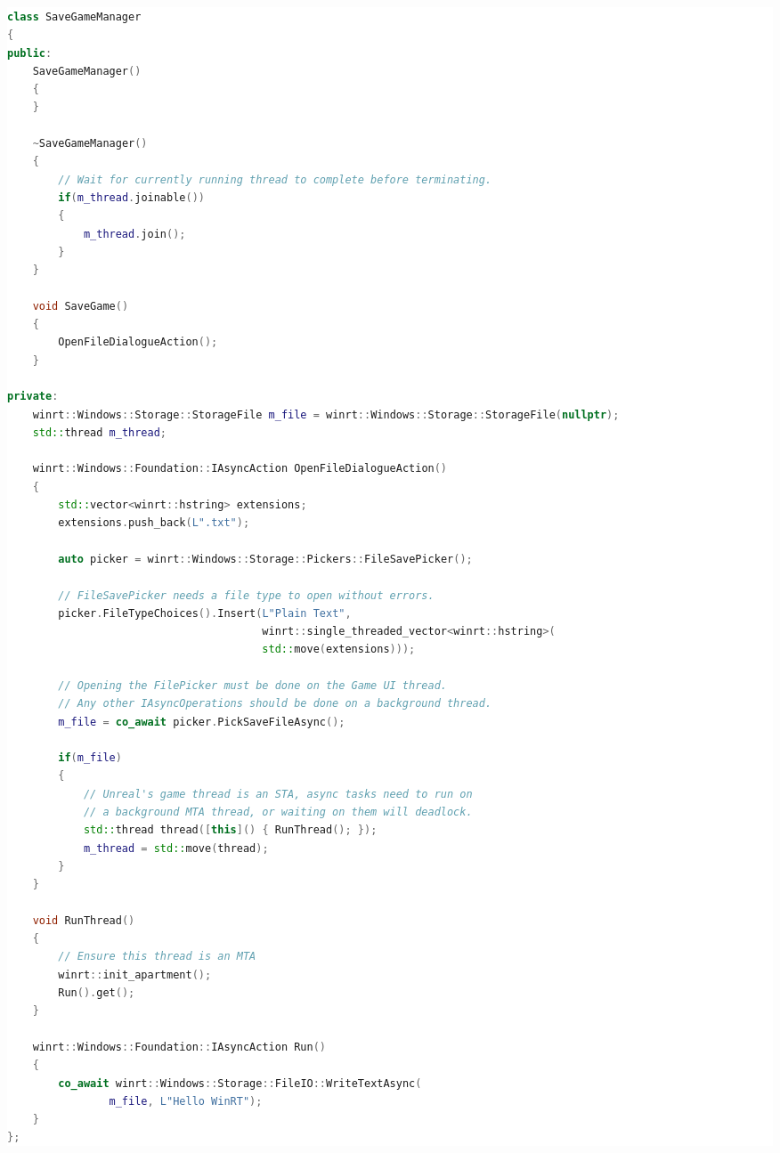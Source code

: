 ```cpp
class SaveGameManager
{
public:
    SaveGameManager()
    {
    }

    ~SaveGameManager()
    {
        // Wait for currently running thread to complete before terminating.
        if(m_thread.joinable())
        {
            m_thread.join();
        }
    }

    void SaveGame()
    {
        OpenFileDialogueAction();
    }

private:
    winrt::Windows::Storage::StorageFile m_file = winrt::Windows::Storage::StorageFile(nullptr);
    std::thread m_thread;

    winrt::Windows::Foundation::IAsyncAction OpenFileDialogueAction()
    {
        std::vector<winrt::hstring> extensions;
        extensions.push_back(L".txt");

        auto picker = winrt::Windows::Storage::Pickers::FileSavePicker();

        // FileSavePicker needs a file type to open without errors.
        picker.FileTypeChoices().Insert(L"Plain Text",
                                        winrt::single_threaded_vector<winrt::hstring>(
                                        std::move(extensions)));

        // Opening the FilePicker must be done on the Game UI thread.
        // Any other IAsyncOperations should be done on a background thread.
        m_file = co_await picker.PickSaveFileAsync();

        if(m_file)
        {
            // Unreal's game thread is an STA, async tasks need to run on
            // a background MTA thread, or waiting on them will deadlock.    
            std::thread thread([this]() { RunThread(); });
            m_thread = std::move(thread);
        }
    }

    void RunThread()
    {
        // Ensure this thread is an MTA
        winrt::init_apartment();
        Run().get();
    }

    winrt::Windows::Foundation::IAsyncAction Run()
    {
        co_await winrt::Windows::Storage::FileIO::WriteTextAsync(
                m_file, L"Hello WinRT");
    }
};
```
